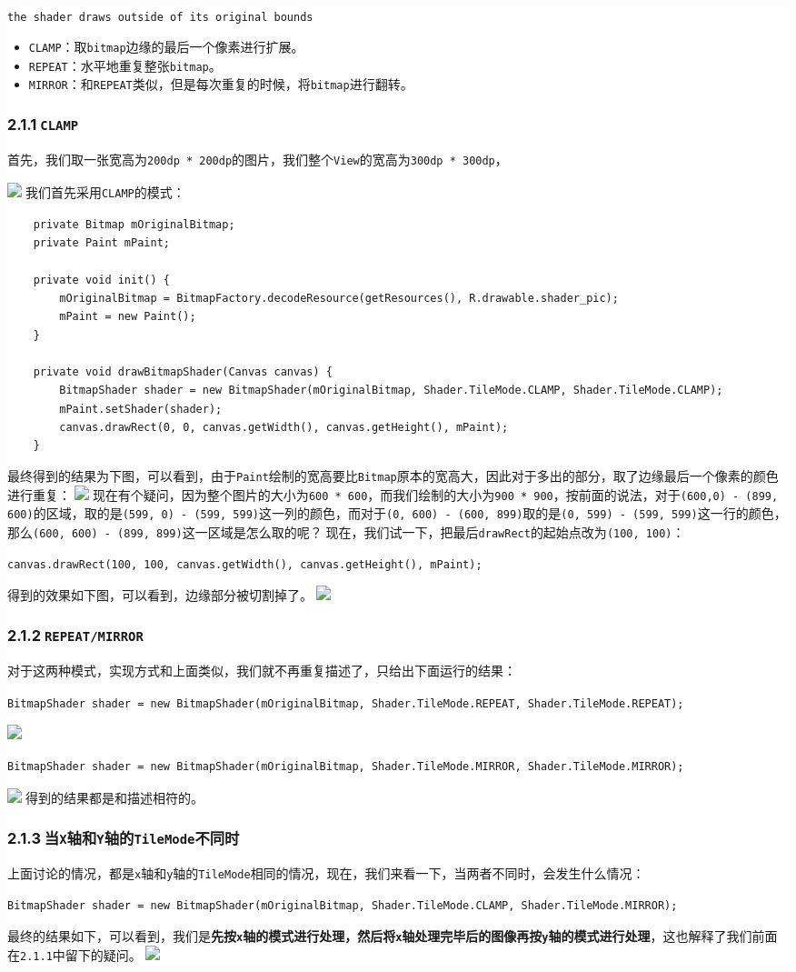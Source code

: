 ```
the shader draws outside of its original bounds
```
- `CLAMP`：取`bitmap`边缘的最后一个像素进行扩展。
- `REPEAT`：水平地重复整张`bitmap`。
- `MIRROR`：和`REPEAT`类似，但是每次重复的时候，将`bitmap`进行翻转。

### 2.1.1 `CLAMP`
首先，我们取一张宽高为`200dp * 200dp`的图片，我们整个`View`的宽高为`300dp * 300dp`，


![](http://upload-images.jianshu.io/upload_images/1949836-b6b9d26bc7d91a84.jpg?imageMogr2/auto-orient/strip%7CimageView2/2/w/1240)
我们首先采用`CLAMP`的模式：
```
    private Bitmap mOriginalBitmap;
    private Paint mPaint;

    private void init() {
        mOriginalBitmap = BitmapFactory.decodeResource(getResources(), R.drawable.shader_pic);
        mPaint = new Paint();
    }

    private void drawBitmapShader(Canvas canvas) {
        BitmapShader shader = new BitmapShader(mOriginalBitmap, Shader.TileMode.CLAMP, Shader.TileMode.CLAMP);
        mPaint.setShader(shader);
        canvas.drawRect(0, 0, canvas.getWidth(), canvas.getHeight(), mPaint);
    }
```
最终得到的结果为下图，可以看到，由于`Paint`绘制的宽高要比`Bitmap`原本的宽高大，因此对于多出的部分，取了边缘最后一个像素的颜色进行重复：
![](http://upload-images.jianshu.io/upload_images/1949836-2468a7d97f5ba29c.png?imageMogr2/auto-orient/strip%7CimageView2/2/w/1240)
现在有个疑问，因为整个图片的大小为`600 * 600`，而我们绘制的大小为`900 * 900`，按前面的说法，对于`(600,0) - (899, 600)`的区域，取的是`(599, 0) - (599, 599)`这一列的颜色，而对于`(0, 600) - (600, 899)`取的是`(0, 599) - (599, 599)`这一行的颜色，那么`(600, 600) - (899, 899)`这一区域是怎么取的呢？
现在，我们试一下，把最后`drawRect`的起始点改为`(100, 100)`：
```
canvas.drawRect(100, 100, canvas.getWidth(), canvas.getHeight(), mPaint);
```
得到的效果如下图，可以看到，边缘部分被切割掉了。
![](http://upload-images.jianshu.io/upload_images/1949836-7fc9a3b00762df18.png?imageMogr2/auto-orient/strip%7CimageView2/2/w/1240)

### 2.1.2 `REPEAT/MIRROR`
对于这两种模式，实现方式和上面类似，我们就不再重复描述了，只给出下面运行的结果：
```
BitmapShader shader = new BitmapShader(mOriginalBitmap, Shader.TileMode.REPEAT, Shader.TileMode.REPEAT);
```
![](http://upload-images.jianshu.io/upload_images/1949836-19e29e3dc9c97cfa.png?imageMogr2/auto-orient/strip%7CimageView2/2/w/1240)
```
BitmapShader shader = new BitmapShader(mOriginalBitmap, Shader.TileMode.MIRROR, Shader.TileMode.MIRROR);
```
![](http://upload-images.jianshu.io/upload_images/1949836-3382940597e720ae.png?imageMogr2/auto-orient/strip%7CimageView2/2/w/1240)
得到的结果都是和描述相符的。
### 2.1.3 当`X`轴和`Y`轴的`TileMode`不同时
上面讨论的情况，都是`x`轴和`y`轴的`TileMode`相同的情况，现在，我们来看一下，当两者不同时，会发生什么情况：
```
BitmapShader shader = new BitmapShader(mOriginalBitmap, Shader.TileMode.CLAMP, Shader.TileMode.MIRROR);
```
最终的结果如下，可以看到，我们是**先按`x`轴的模式进行处理，然后将`x`轴处理完毕后的图像再按`y`轴的模式进行处理**，这也解释了我们前面在`2.1.1`中留下的疑问。
![](http://upload-images.jianshu.io/upload_images/1949836-f9ccd83bd3ca112b.png?imageMogr2/auto-orient/strip%7CimageView2/2/w/1240)